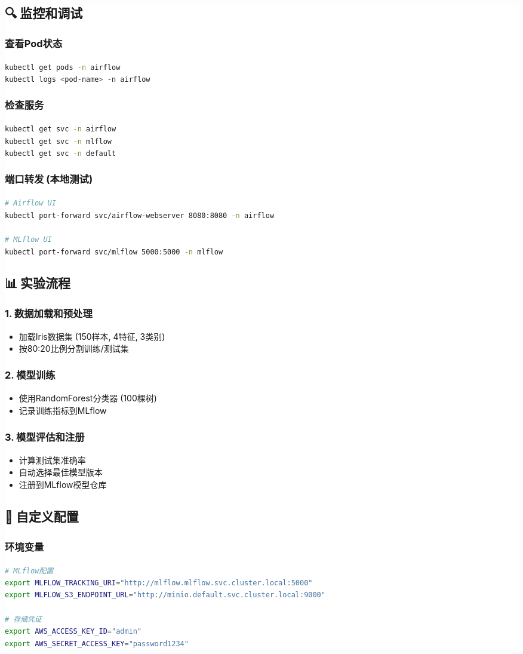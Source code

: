 ## 🔍 监控和调试

### 查看Pod状态
```bash
kubectl get pods -n airflow
kubectl logs <pod-name> -n airflow
```

### 检查服务
```bash
kubectl get svc -n airflow
kubectl get svc -n mlflow
kubectl get svc -n default
```

### 端口转发 (本地测试)
```bash
# Airflow UI
kubectl port-forward svc/airflow-webserver 8080:8080 -n airflow

# MLflow UI
kubectl port-forward svc/mlflow 5000:5000 -n mlflow
```

## 📊 实验流程

### 1. 数据加载和预处理
- 加载Iris数据集 (150样本, 4特征, 3类别)
- 按80:20比例分割训练/测试集

### 2. 模型训练
- 使用RandomForest分类器 (100棵树)
- 记录训练指标到MLflow

### 3. 模型评估和注册
- 计算测试集准确率
- 自动选择最佳模型版本
- 注册到MLflow模型仓库

## 🔧 自定义配置

### 环境变量
```bash
# MLflow配置
export MLFLOW_TRACKING_URI="http://mlflow.mlflow.svc.cluster.local:5000"
export MLFLOW_S3_ENDPOINT_URL="http://minio.default.svc.cluster.local:9000"

# 存储凭证
export AWS_ACCESS_KEY_ID="admin"
export AWS_SECRET_ACCESS_KEY="password1234"
```
